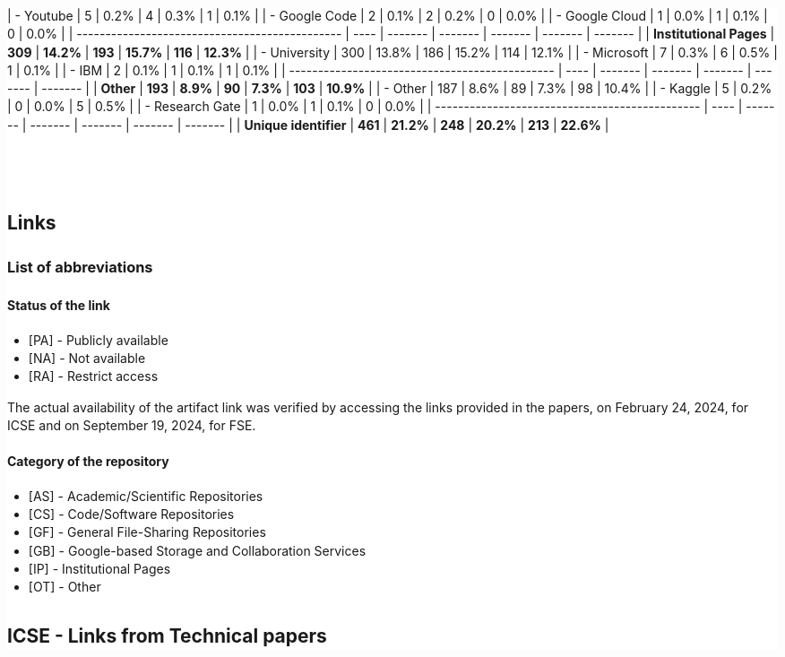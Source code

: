 | \- Youtube                                          | 5           | 0.2%       | 4          | 0.3%      | 1         | 0.1%      |
| \- Google Code                                      | 2           | 0.1%       | 2          | 0.2%      | 0         | 0.0%      |
| \- Google Cloud                                     | 1           | 0.0%       | 1          | 0.1%      | 0         | 0.0%      |
| \----------------------------------------------     | \----       | \-------   | \-------   | \-------  | \-------  | \-------  |
| **Institutional Pages**                             | **309**     | **14.2%**  | **193**    | **15.7%** | **116**   | **12.3%** |
| \- University                                       | 300         | 13.8%      | 186        | 15.2%     | 114       | 12.1%     |
| \- Microsoft                                        | 7           | 0.3%       | 6          | 0.5%      | 1         | 0.1%      |
| \- IBM                                              | 2           | 0.1%       | 1          | 0.1%      | 1         | 0.1%      |
| \----------------------------------------------     | \----       | \-------   | \-------   | \-------  | \-------  | \-------  |
| **Other**                                           | **193**     | **8.9%**   | **90**     | **7.3%**  | **103**   | **10.9%** |
| \- Other                                            | 187         | 8.6%       | 89         | 7.3%      | 98        | 10.4%     |
| \- Kaggle                                           | 5           | 0.2%       | 0          | 0.0%      | 5         | 0.5%      |
| \- Research Gate                                    | 1           | 0.0%       | 1          | 0.1%      | 0         | 0.0%      |
| \----------------------------------------------     | \----       | \-------   | \-------   | \-------  | \-------  | \-------  |
| **Unique identifier**                               | **461**     | **21.2%**  | **248**    | **20.2%** | **213**   | **22.6%** |

<br><br>

## Links

###  List of abbreviations

#### Status of the link
- [PA] - Publicly available
- [NA] - Not available
- [RA] - Restrict access

The actual availability of the artifact link was verified by accessing the links provided in the papers, on February 24, 2024, for ICSE and on September 19, 2024, for FSE.

#### Category of the repository
- [AS] - Academic/Scientific Repositories
- [CS] - Code/Software Repositories
- [GF] - General File-Sharing Repositories
- [GB] - Google-based Storage and Collaboration Services
- [IP] - Institutional Pages
- [OT] - Other




## ICSE - Links from Technical papers
